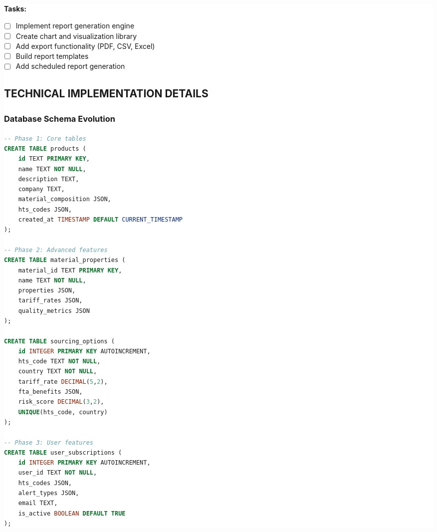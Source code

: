 **Tasks:**
- [ ] Implement report generation engine
- [ ] Create chart and visualization library
- [ ] Add export functionality (PDF, CSV, Excel)
- [ ] Build report templates
- [ ] Add scheduled report generation

## TECHNICAL IMPLEMENTATION DETAILS

### Database Schema Evolution
```sql
-- Phase 1: Core tables
CREATE TABLE products (
    id TEXT PRIMARY KEY,
    name TEXT NOT NULL,
    description TEXT,
    company TEXT,
    material_composition JSON,
    hts_codes JSON,
    created_at TIMESTAMP DEFAULT CURRENT_TIMESTAMP
);

-- Phase 2: Advanced features
CREATE TABLE material_properties (
    material_id TEXT PRIMARY KEY,
    name TEXT NOT NULL,
    properties JSON,
    tariff_rates JSON,
    quality_metrics JSON
);

CREATE TABLE sourcing_options (
    id INTEGER PRIMARY KEY AUTOINCREMENT,
    hts_code TEXT NOT NULL,
    country TEXT NOT NULL,
    tariff_rate DECIMAL(5,2),
    fta_benefits JSON,
    risk_score DECIMAL(3,2),
    UNIQUE(hts_code, country)
);

-- Phase 3: User features
CREATE TABLE user_subscriptions (
    id INTEGER PRIMARY KEY AUTOINCREMENT,
    user_id TEXT NOT NULL,
    hts_codes JSON,
    alert_types JSON,
    email TEXT,
    is_active BOOLEAN DEFAULT TRUE
);
```
